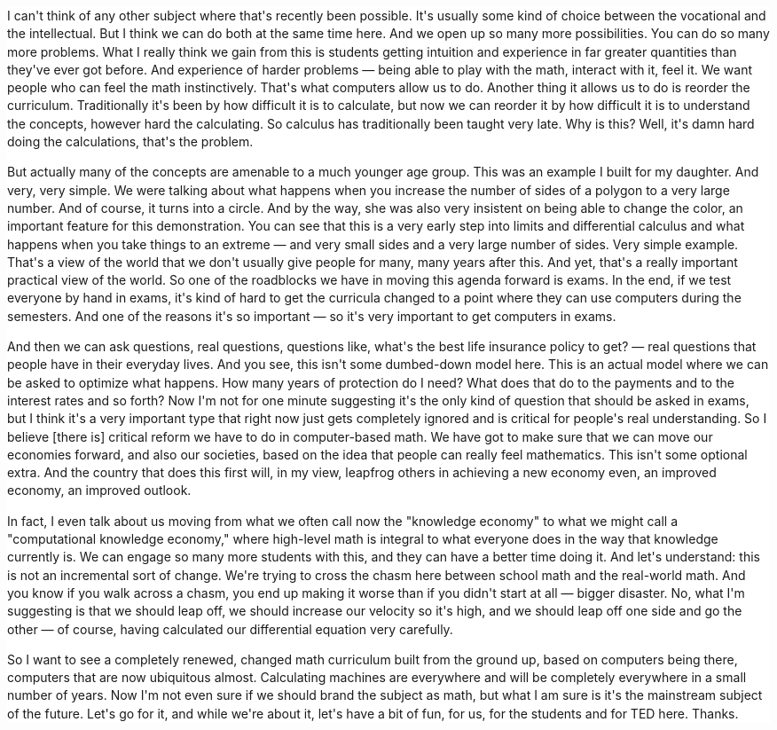 I can't think of any other subject where that's recently been possible. It's usually some
kind of choice between the vocational and the intellectual. But I think we can do both at
the same time here. And we open up so many more possibilities. You can do so many more
problems. What I really think we gain from this is students getting intuition and
experience in far greater quantities than they've ever got before. And experience of
harder problems — being able to play with the math, interact with it, feel it. We want
people who can feel the math instinctively. That's what computers allow us to do. Another
thing it allows us to do is reorder the curriculum. Traditionally it's been by how
difficult it is to calculate, but now we can reorder it by how difficult it is to
understand the concepts, however hard the calculating. So calculus has traditionally been
taught very late. Why is this? Well, it's damn hard doing the calculations, that's the
problem.

But actually many of the concepts are amenable to a much younger age group. This was an
example I built for my daughter. And very, very simple. We were talking about what happens
when you increase the number of sides of a polygon to a very large number. And of course,
it turns into a circle. And by the way, she was also very insistent on being able to
change the color, an important feature for this demonstration. You can see that this is a
very early step into limits and differential calculus and what happens when you take
things to an extreme — and very small sides and a very large number of sides. Very simple
example. That's a view of the world that we don't usually give people for many, many years
after this. And yet, that's a really important practical view of the world. So one of the
roadblocks we have in moving this agenda forward is exams. In the end, if we test everyone
by hand in exams, it's kind of hard to get the curricula changed to a point where they can
use computers during the semesters. And one of the reasons it's so important — so it's very
important to get computers in exams.

And then we can ask questions, real questions, questions like, what's the best life
insurance policy to get? — real questions that people have in their everyday lives. And
you see, this isn't some dumbed-down model here. This is an actual model where we can be
asked to optimize what happens. How many years of protection do I need? What does that do
to the payments and to the interest rates and so forth? Now I'm not for one minute
suggesting it's the only kind of question that should be asked in exams, but I think it's
a very important type that right now just gets completely ignored and is critical for
people's real understanding. So I believe [there is] critical reform we have to do in
computer-based math. We have got to make sure that we can move our economies forward, and
also our societies, based on the idea that people can really feel mathematics. This isn't
some optional extra. And the country that does this first will, in my view, leapfrog
others in achieving a new economy even, an improved economy, an improved
outlook.

In fact, I even talk about us moving from what we often call now the "knowledge economy"
to what we might call a "computational knowledge economy," where high-level math is
integral to what everyone does in the way that knowledge currently is. We can engage so
many more students with this, and they can have a better time doing it. And let's
understand: this is not an incremental sort of change. We're trying to cross the chasm
here between school math and the real-world math. And you know if you walk across a chasm,
you end up making it worse than if you didn't start at all — bigger disaster. No, what I'm
suggesting is that we should leap off, we should increase our velocity so it's high, and
we should leap off one side and go the other — of course, having calculated our
differential equation very carefully.

So I want to see a completely renewed, changed math curriculum built from the ground up,
based on computers being there, computers that are now ubiquitous almost. Calculating
machines are everywhere and will be completely everywhere in a small number of years. Now
I'm not even sure if we should brand the subject as math, but what I am sure is it's the
mainstream subject of the future. Let's go for it, and while we're about it, let's have a
bit of fun, for us, for the students and for TED here. Thanks.

